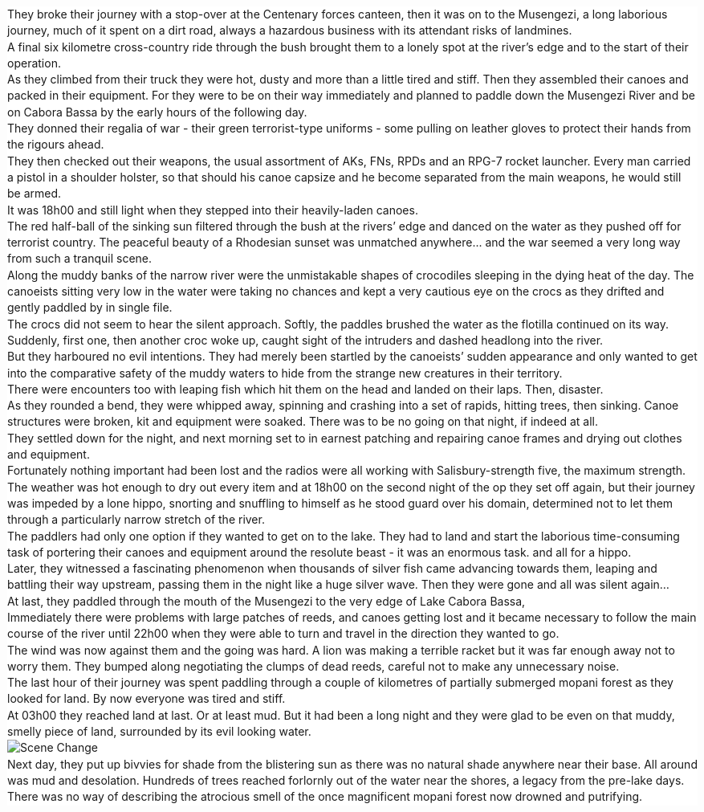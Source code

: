 They broke their journey with a stop-over at the Centenary forces canteen, then it was on to the Musengezi, a long laborious journey, much of it spent on a dirt road, always a hazardous business with its attendant risks of landmines.  
A final six kilometre cross-country ride through the bush brought them to a lonely spot at the river’s edge and to the start of their operation.  
As they climbed from their truck they were hot, dusty and more than a little tired and stiff. Then they assembled their canoes and packed in their equipment. For they were to be on their way immediately and planned to paddle down the Musengezi River and be on Cabora Bassa by the early hours of the following day.  
They donned their regalia of war - their green terrorist-type uniforms - some pulling on leather gloves to protect their hands from the rigours ahead.  
They then checked out their weapons, the usual assortment of AKs, FNs, RPDs and an RPG-7 rocket launcher. Every man carried a pistol in a shoulder holster, so that should his canoe capsize and he become separated from the main weapons, he would still be armed.  
It was 18h00 and still light when they stepped into their heavily-laden canoes.  
The red half-ball of the sinking sun filtered through the bush at the rivers’ edge and danced on the water as they pushed off for terrorist country. The peaceful beauty of a Rhodesian sunset was unmatched anywhere... and the war seemed a very long way from such a tranquil scene.  
Along the muddy banks of the narrow river were the unmistakable shapes of crocodiles sleeping in the dying heat of the day. The canoeists sitting very low in the water were taking no chances and kept a very cautious eye on the crocs as they drifted and gently paddled by in single file.  
The crocs did not seem to hear the silent approach. Softly, the paddles brushed the water as the flotilla continued on its way. Suddenly, first one, then another croc woke up, caught sight of the intruders and dashed headlong into the river.  
But they harboured no evil intentions. They had merely been startled by the canoeists’ sudden appearance and only wanted to get into the comparative safety of the muddy waters to hide from the strange new creatures in their territory.  
There were encounters too with leaping fish which hit them on the head and landed on their laps. Then, disaster.  
As they rounded a bend, they were whipped away, spinning and crashing into a set of rapids, hitting trees, then sinking. Canoe structures were broken, kit and equipment were soaked. There was to be no going on that night, if indeed at all.  
They settled down for the night, and next morning set to in earnest patching and repairing canoe frames and drying out clothes and equipment.  
Fortunately nothing important had been lost and the radios were all working with Salisbury-strength five, the maximum strength.  
The weather was hot enough to dry out every item and at 18h00 on the second night of the op they set off again, but their journey was impeded by a lone hippo, snorting and snuffling to himself as he stood guard over his domain, determined not to let them through a particularly narrow stretch of the river.  
The paddlers had only one option if they wanted to get on to the lake. They had to land and start the laborious time-consuming task of portering their canoes and equipment around the resolute beast - it was an enormous task. and all for a hippo.  
Later, they witnessed a fascinating phenomenon when thousands of silver fish came advancing towards them, leaping and battling their way upstream, passing them in the night like a huge silver wave. Then they were gone and all was silent again…  
At last, they paddled through the mouth of the Musengezi to the very edge of Lake Cabora Bassa,  
Immediately there were problems with large patches of reeds, and canoes getting lost and it became necessary to follow the main course of the river until 22h00 when they were able to turn and travel in the direction they wanted to go.  
The wind was now against them and the going was hard. A lion was making a terrible racket but it was far enough away not to worry them. They bumped along negotiating the clumps of dead reeds, careful not to make any unnecessary noise.  
The last hour of their journey was spent paddling through a couple of kilometres of partially submerged mopani forest as they looked for land. By now everyone was tired and stiff.  
At 03h00 they reached land at last. Or at least mud. But it had been a long night and they were glad to be even on that muddy, smelly piece of land, surrounded by its evil looking water.  
![Scene Change](https://gitlab.sund.org/tomes/TheElite_RSAS/raw/master/Images/Scene%20Change.png)  
Next day, they put up bivvies for shade from the blistering sun as there was no natural shade anywhere near their base. All around was mud and desolation. Hundreds of trees reached forlornly out of the water near the shores, a legacy from the pre-lake days. There was no way of describing the atrocious smell of the once magnificent mopani forest now drowned and putrifying.  